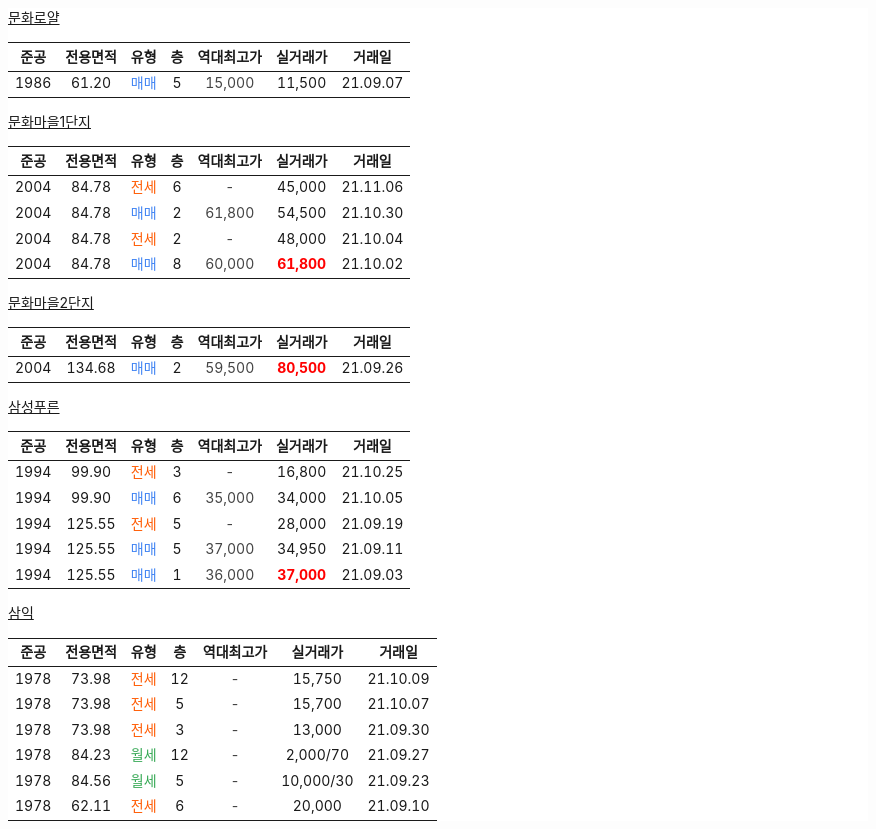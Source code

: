 [문화로얄](https://search.naver.com/search.naver?query=%EB%AC%B8%ED%99%94%EB%A1%9C%EC%96%84)

|준공|전용면적|유형|층|역대최고가|실거래가|거래일|
|:---:|:---:|:---:|:---:|:---:|:---:|:---:|
|1986|61.20|<span style="color:#4285F3">매매</span>|5|<span style="color:#444444">15,000</span>|11,500|21.09.07|

[문화마을1단지](https://search.naver.com/search.naver?query=%EB%AC%B8%ED%99%94%EB%A7%88%EC%9D%841%EB%8B%A8%EC%A7%80)

|준공|전용면적|유형|층|역대최고가|실거래가|거래일|
|:---:|:---:|:---:|:---:|:---:|:---:|:---:|
|2004|84.78|<span style="color:#FF5A00">전세</span>|6|<span style="color:#444444">-</span>|45,000|21.11.06|
|2004|84.78|<span style="color:#4285F3">매매</span>|2|<span style="color:#444444">61,800</span>|54,500|21.10.30|
|2004|84.78|<span style="color:#FF5A00">전세</span>|2|<span style="color:#444444">-</span>|48,000|21.10.04|
|2004|84.78|<span style="color:#4285F3">매매</span>|8|<span style="color:#444444">60,000</span>|<b><span style="color:#FF0000">61,800</span></b>|21.10.02|

[문화마을2단지](https://search.naver.com/search.naver?query=%EB%AC%B8%ED%99%94%EB%A7%88%EC%9D%842%EB%8B%A8%EC%A7%80)

|준공|전용면적|유형|층|역대최고가|실거래가|거래일|
|:---:|:---:|:---:|:---:|:---:|:---:|:---:|
|2004|134.68|<span style="color:#4285F3">매매</span>|2|<span style="color:#444444">59,500</span>|<b><span style="color:#FF0000">80,500</span></b>|21.09.26|

[삼성푸른](https://search.naver.com/search.naver?query=%EC%82%BC%EC%84%B1%ED%91%B8%EB%A5%B8)

|준공|전용면적|유형|층|역대최고가|실거래가|거래일|
|:---:|:---:|:---:|:---:|:---:|:---:|:---:|
|1994|99.90|<span style="color:#FF5A00">전세</span>|3|<span style="color:#444444">-</span>|16,800|21.10.25|
|1994|99.90|<span style="color:#4285F3">매매</span>|6|<span style="color:#444444">35,000</span>|34,000|21.10.05|
|1994|125.55|<span style="color:#FF5A00">전세</span>|5|<span style="color:#444444">-</span>|28,000|21.09.19|
|1994|125.55|<span style="color:#4285F3">매매</span>|5|<span style="color:#444444">37,000</span>|34,950|21.09.11|
|1994|125.55|<span style="color:#4285F3">매매</span>|1|<span style="color:#444444">36,000</span>|<b><span style="color:#FF0000">37,000</span></b>|21.09.03|

[삼익](https://search.naver.com/search.naver?query=%EC%82%BC%EC%9D%B5)

|준공|전용면적|유형|층|역대최고가|실거래가|거래일|
|:---:|:---:|:---:|:---:|:---:|:---:|:---:|
|1978|73.98|<span style="color:#FF5A00">전세</span>|12|<span style="color:#444444">-</span>|15,750|21.10.09|
|1978|73.98|<span style="color:#FF5A00">전세</span>|5|<span style="color:#444444">-</span>|15,700|21.10.07|
|1978|73.98|<span style="color:#FF5A00">전세</span>|3|<span style="color:#444444">-</span>|13,000|21.09.30|
|1978|84.23|<span style="color:#34A853">월세</span>|12|<span style="color:#444444">-</span>|2,000/70|21.09.27|
|1978|84.56|<span style="color:#34A853">월세</span>|5|<span style="color:#444444">-</span>|10,000/30|21.09.23|
|1978|62.11|<span style="color:#FF5A00">전세</span>|6|<span style="color:#444444">-</span>|20,000|21.09.10|
